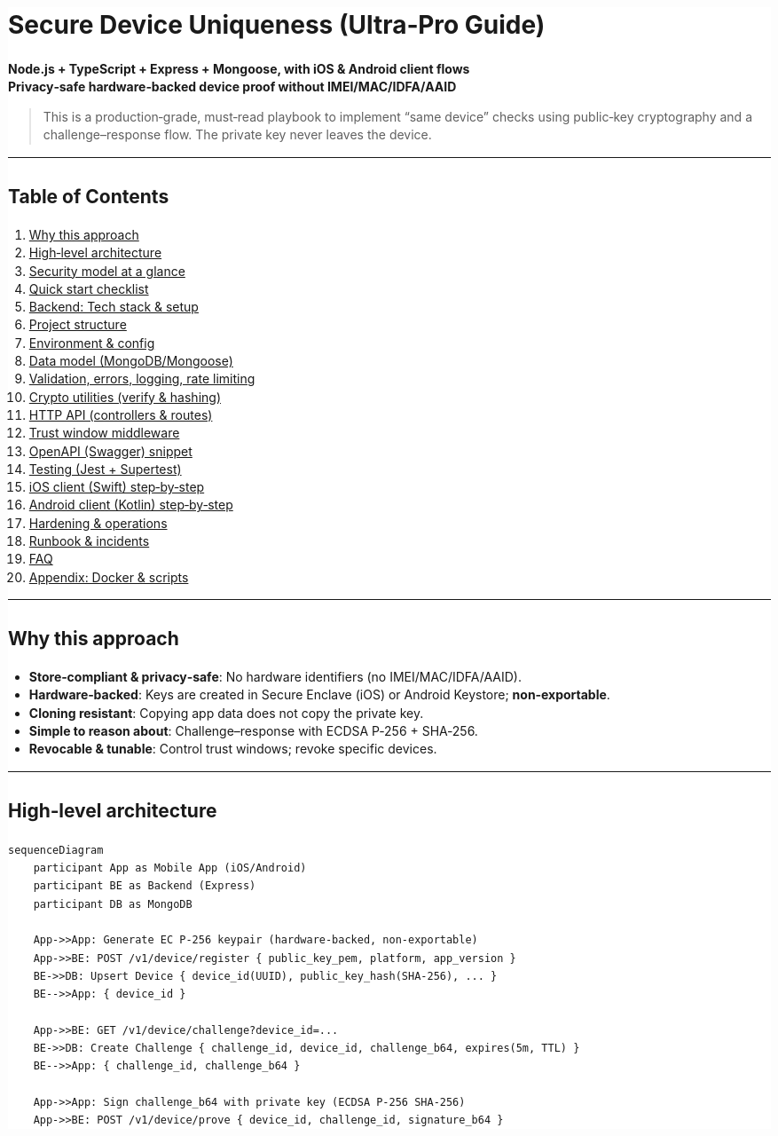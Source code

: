 # Secure Device Uniqueness (Ultra‑Pro Guide)
**Node.js + TypeScript + Express + Mongoose, with iOS & Android client flows**  
**Privacy‑safe hardware‑backed device proof without IMEI/MAC/IDFA/AAID**

> This is a production‑grade, must‑read playbook to implement “same device” checks using public‑key cryptography and a challenge–response flow. The private key never leaves the device.

---

## Table of Contents
1. [Why this approach](#why-this-approach)
2. [High‑level architecture](#high-level-architecture)
3. [Security model at a glance](#security-model-at-a-glance)
4. [Quick start checklist](#quick-start-checklist)
5. [Backend: Tech stack & setup](#backend-tech-stack--setup)
6. [Project structure](#project-structure)
7. [Environment & config](#environment--config)
8. [Data model (MongoDB/Mongoose)](#data-model-mongodbmongoose)
9. [Validation, errors, logging, rate limiting](#validation-errors-logging-rate-limiting)
10. [Crypto utilities (verify & hashing)](#crypto-utilities-verify--hashing)
11. [HTTP API (controllers & routes)](#http-api-controllers--routes)
12. [Trust window middleware](#trust-window-middleware)
13. [OpenAPI (Swagger) snippet](#openapi-swagger-snippet)
14. [Testing (Jest + Supertest)](#testing-jest--supertest)
15. [iOS client (Swift) step‑by‑step](#ios-client-swift-step-by-step)
16. [Android client (Kotlin) step‑by‑step](#android-client-kotlin-step-by-step)
17. [Hardening & operations](#hardening--operations)
18. [Runbook & incidents](#runbook--incidents)
19. [FAQ](#faq)
20. [Appendix: Docker & scripts](#appendix-docker--scripts)

---

## Why this approach
- **Store‑compliant & privacy‑safe**: No hardware identifiers (no IMEI/MAC/IDFA/AAID).  
- **Hardware‑backed**: Keys are created in Secure Enclave (iOS) or Android Keystore; **non‑exportable**.  
- **Cloning resistant**: Copying app data does not copy the private key.  
- **Simple to reason about**: Challenge–response with ECDSA P‑256 + SHA‑256.  
- **Revocable & tunable**: Control trust windows; revoke specific devices.

---

## High‑level architecture

```mermaid
sequenceDiagram
    participant App as Mobile App (iOS/Android)
    participant BE as Backend (Express)
    participant DB as MongoDB

    App->>App: Generate EC P-256 keypair (hardware-backed, non-exportable)
    App->>BE: POST /v1/device/register { public_key_pem, platform, app_version }
    BE->>DB: Upsert Device { device_id(UUID), public_key_hash(SHA-256), ... }
    BE-->>App: { device_id }

    App->>BE: GET /v1/device/challenge?device_id=...
    BE->>DB: Create Challenge { challenge_id, device_id, challenge_b64, expires(5m, TTL) }
    BE-->>App: { challenge_id, challenge_b64 }

    App->>App: Sign challenge_b64 with private key (ECDSA P-256 SHA-256)
    App->>BE: POST /v1/device/prove { device_id, challenge_id, signature_b64 }
```